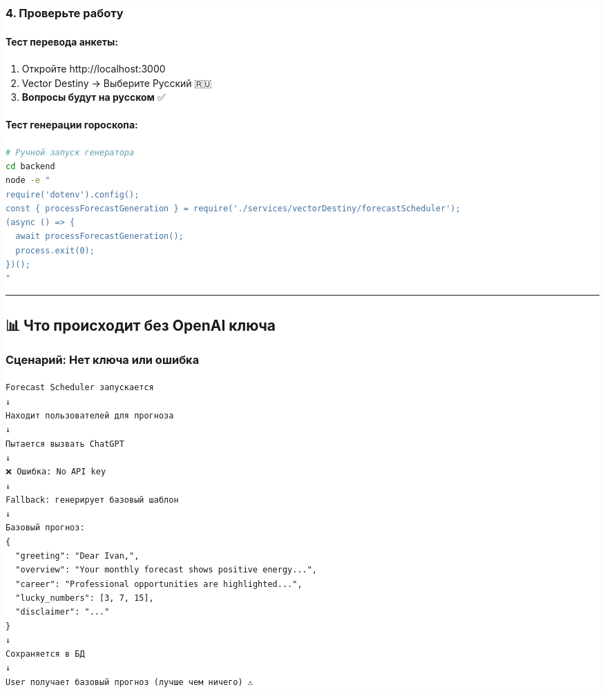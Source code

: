 ### 4. Проверьте работу

#### Тест перевода анкеты:
1. Откройте http://localhost:3000
2. Vector Destiny → Выберите Русский 🇷🇺
3. **Вопросы будут на русском** ✅

#### Тест генерации гороскопа:
```bash
# Ручной запуск генератора
cd backend
node -e "
require('dotenv').config();
const { processForecastGeneration } = require('./services/vectorDestiny/forecastScheduler');
(async () => {
  await processForecastGeneration();
  process.exit(0);
})();
"
```

---

## 📊 Что происходит без OpenAI ключа

### Сценарий: Нет ключа или ошибка

```
Forecast Scheduler запускается
↓
Находит пользователей для прогноза
↓
Пытается вызвать ChatGPT
↓
❌ Ошибка: No API key
↓
Fallback: генерирует базовый шаблон
↓
Базовый прогноз:
{
  "greeting": "Dear Ivan,",
  "overview": "Your monthly forecast shows positive energy...",
  "career": "Professional opportunities are highlighted...",
  "lucky_numbers": [3, 7, 15],
  "disclaimer": "..."
}
↓
Сохраняется в БД
↓
User получает базовый прогноз (лучше чем ничего) ⚠️
```
